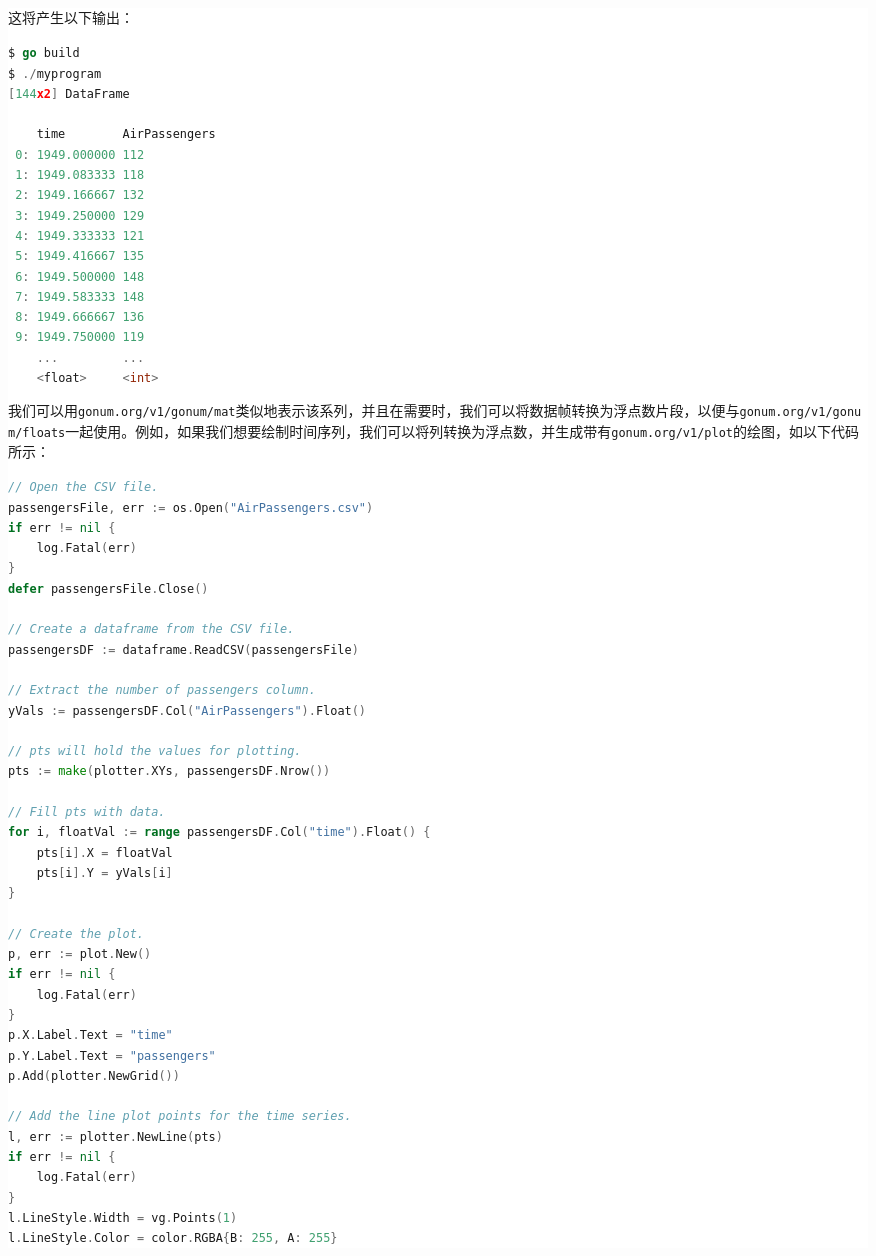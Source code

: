 这将产生以下输出：

```go
$ go build
$ ./myprogram 
[144x2] DataFrame

    time        AirPassengers
 0: 1949.000000 112          
 1: 1949.083333 118          
 2: 1949.166667 132          
 3: 1949.250000 129          
 4: 1949.333333 121          
 5: 1949.416667 135          
 6: 1949.500000 148          
 7: 1949.583333 148          
 8: 1949.666667 136          
 9: 1949.750000 119          
    ...         ...          
    <float>     <int>   
```

我们可以用`gonum.org/v1/gonum/mat`类似地表示该系列，并且在需要时，我们可以将数据帧转换为浮点数片段，以便与`gonum.org/v1/gonum/floats`一起使用。例如，如果我们想要绘制时间序列，我们可以将列转换为浮点数，并生成带有`gonum.org/v1/plot`的绘图，如以下代码所示：

```go
// Open the CSV file.
passengersFile, err := os.Open("AirPassengers.csv")
if err != nil {
    log.Fatal(err)
}
defer passengersFile.Close()

// Create a dataframe from the CSV file.
passengersDF := dataframe.ReadCSV(passengersFile)

// Extract the number of passengers column.
yVals := passengersDF.Col("AirPassengers").Float()

// pts will hold the values for plotting.
pts := make(plotter.XYs, passengersDF.Nrow())

// Fill pts with data.
for i, floatVal := range passengersDF.Col("time").Float() {
    pts[i].X = floatVal
    pts[i].Y = yVals[i]
}

// Create the plot.
p, err := plot.New()
if err != nil {
    log.Fatal(err)
}
p.X.Label.Text = "time"
p.Y.Label.Text = "passengers"
p.Add(plotter.NewGrid())

// Add the line plot points for the time series.
l, err := plotter.NewLine(pts)
if err != nil {
    log.Fatal(err)
}
l.LineStyle.Width = vg.Points(1)
l.LineStyle.Color = color.RGBA{B: 255, A: 255}

```